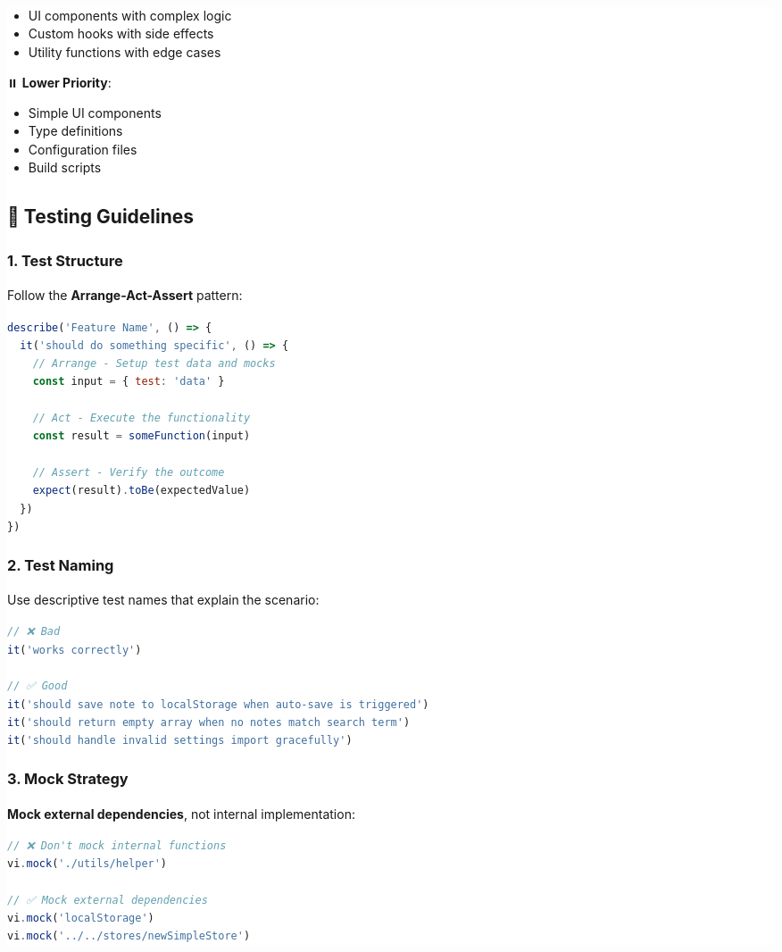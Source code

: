 - UI components with complex logic
- Custom hooks with side effects
- Utility functions with edge cases

⏸️ **Lower Priority**:

- Simple UI components
- Type definitions
- Configuration files
- Build scripts

## 🎯 Testing Guidelines

### 1. Test Structure

Follow the **Arrange-Act-Assert** pattern:

```javascript
describe('Feature Name', () => {
  it('should do something specific', () => {
    // Arrange - Setup test data and mocks
    const input = { test: 'data' }

    // Act - Execute the functionality
    const result = someFunction(input)

    // Assert - Verify the outcome
    expect(result).toBe(expectedValue)
  })
})
```

### 2. Test Naming

Use descriptive test names that explain the scenario:

```javascript
// ❌ Bad
it('works correctly')

// ✅ Good
it('should save note to localStorage when auto-save is triggered')
it('should return empty array when no notes match search term')
it('should handle invalid settings import gracefully')
```

### 3. Mock Strategy

**Mock external dependencies**, not internal implementation:

```javascript
// ❌ Don't mock internal functions
vi.mock('./utils/helper')

// ✅ Mock external dependencies
vi.mock('localStorage')
vi.mock('../../stores/newSimpleStore')
```
